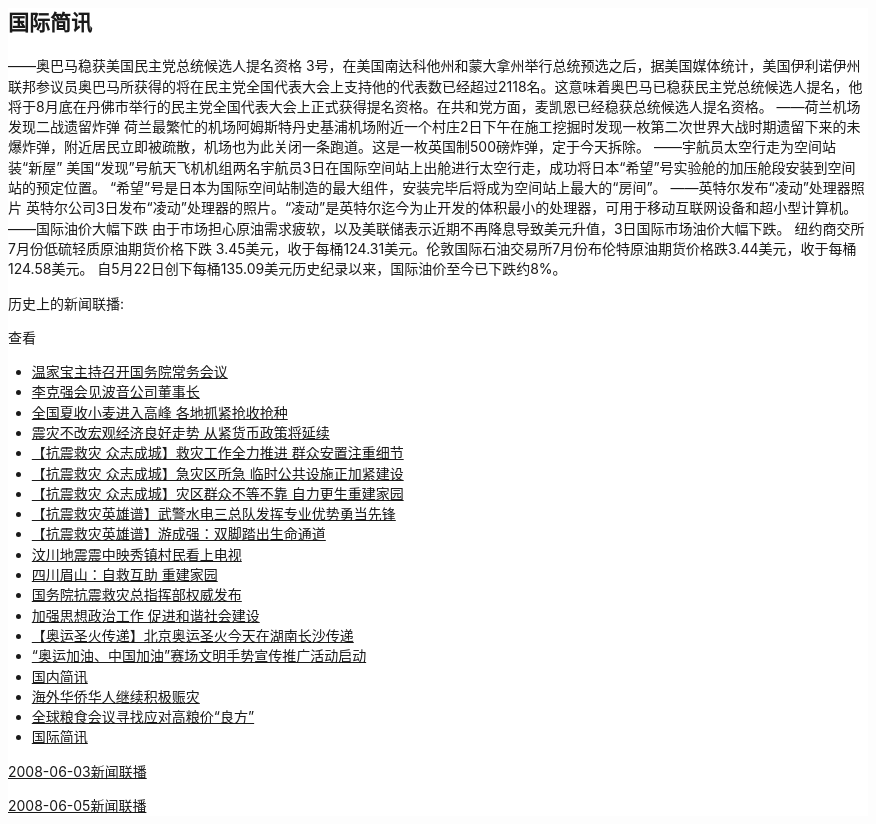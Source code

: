 
## 国际简讯


——奥巴马稳获美国民主党总统候选人提名资格
3号，在美国南达科他州和蒙大拿州举行总统预选之后，据美国媒体统计，美国伊利诺伊州联邦参议员奥巴马所获得的将在民主党全国代表大会上支持他的代表数已经超过2118名。这意味着奥巴马已稳获民主党总统候选人提名，他将于8月底在丹佛市举行的民主党全国代表大会上正式获得提名资格。在共和党方面，麦凯恩已经稳获总统候选人提名资格。
——荷兰机场发现二战遗留炸弹
荷兰最繁忙的机场阿姆斯特丹史基浦机场附近一个村庄2日下午在施工挖掘时发现一枚第二次世界大战时期遗留下来的未爆炸弹，附近居民立即被疏散，机场也为此关闭一条跑道。这是一枚英国制500磅炸弹，定于今天拆除。
——宇航员太空行走为空间站装“新屋”
美国“发现”号航天飞机机组两名宇航员3日在国际空间站上出舱进行太空行走，成功将日本“希望”号实验舱的加压舱段安装到空间站的预定位置。
“希望”号是日本为国际空间站制造的最大组件，安装完毕后将成为空间站上最大的“房间”。
——英特尔发布“凌动”处理器照片
英特尔公司3日发布“凌动”处理器的照片。“凌动”是英特尔迄今为止开发的体积最小的处理器，可用于移动互联网设备和超小型计算机。 
——国际油价大幅下跌
由于市场担心原油需求疲软，以及美联储表示近期不再降息导致美元升值，3日国际市场油价大幅下跌。
纽约商交所7月份低硫轻质原油期货价格下跌
3.45美元，收于每桶124.31美元。伦敦国际石油交易所7月份布伦特原油期货价格跌3.44美元，收于每桶124.58美元。
自5月22日创下每桶135.09美元历史纪录以来，国际油价至今已下跌约8%。






历史上的新闻联播:

 查看
 

* [温家宝主持召开国务院常务会议](#温家宝主持召开国务院常务会议)
* [李克强会见波音公司董事长](#李克强会见波音公司董事长)
* [全国夏收小麦进入高峰 各地抓紧抢收抢种](#全国夏收小麦进入高峰-各地抓紧抢收抢种)
* [震灾不改宏观经济良好走势 从紧货币政策将延续](#震灾不改宏观经济良好走势-从紧货币政策将延续)
* [【抗震救灾 众志成城】救灾工作全力推进 群众安置注重细节](#【抗震救灾-众志成城】救灾工作全力推进-群众安置注重细节)
* [【抗震救灾 众志成城】急灾区所急 临时公共设施正加紧建设](#【抗震救灾-众志成城】急灾区所急-临时公共设施正加紧建设)
* [【抗震救灾 众志成城】灾区群众不等不靠 自力更生重建家园](#【抗震救灾-众志成城】灾区群众不等不靠-自力更生重建家园)
* [【抗震救灾英雄谱】武警水电三总队发挥专业优势勇当先锋](#【抗震救灾英雄谱】武警水电三总队发挥专业优势勇当先锋)
* [【抗震救灾英雄谱】游成强：双脚踏出生命通道](#【抗震救灾英雄谱】游成强：双脚踏出生命通道)
* [汶川地震震中映秀镇村民看上电视](#汶川地震震中映秀镇村民看上电视)
* [四川眉山：自救互助 重建家园](#四川眉山：自救互助-重建家园)
* [国务院抗震救灾总指挥部权威发布](#国务院抗震救灾总指挥部权威发布)
* [加强思想政治工作 促进和谐社会建设](#加强思想政治工作-促进和谐社会建设)
* [【奥运圣火传递】北京奥运圣火今天在湖南长沙传递](#【奥运圣火传递】北京奥运圣火今天在湖南长沙传递)
* [“奥运加油、中国加油”赛场文明手势宣传推广活动启动](#“奥运加油、中国加油”赛场文明手势宣传推广活动启动)
* [国内简讯](#国内简讯)
* [海外华侨华人继续积极赈灾](#海外华侨华人继续积极赈灾)
* [全球粮食会议寻找应对高粮价“良方”](#全球粮食会议寻找应对高粮价“良方”)
* [国际简讯](#国际简讯)






[2008-06-03新闻联播](/xinwenlianbo/20080603)


[2008-06-05新闻联播](/xinwenlianbo/20080605)



